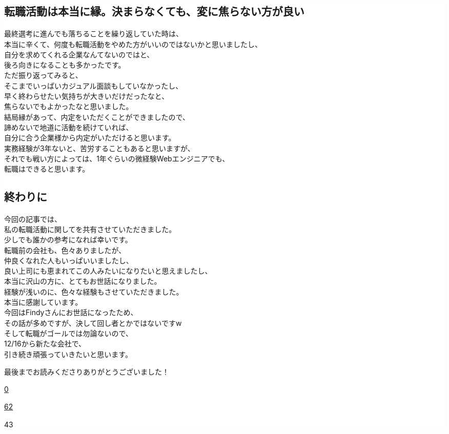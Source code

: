 ## 転職活動は本当に縁。決まらなくても、変に焦らない方が良い

最終選考に進んでも落ちることを繰り返していた時は、  
本当に辛くて、何度も転職活動をやめた方がいいのではないかと思いましたし、  
自分を求めてくれる企業なんてないのではと、  
後ろ向きになることも多かったです。  
ただ振り返ってみると、  
そこまでいっぱいカジュアル面談もしていなかったし、  
早く終わらせたい気持ちが大きいだけだったなと、  
焦らないでもよかったなと思いました。  
結局縁があって、内定をいただくことができましたので、  
諦めないで地道に活動を続けていれば、  
自分に合う企業様から内定がいただけると思います。  
実務経験が3年ないと、苦労することもあると思いますが、  
それでも戦い方によっては、1年ぐらいの微経験Webエンジニアでも、  
転職はできると思います。

## 終わりに

今回の記事では、  
私の転職活動に関してを共有させていただきました。  
少しでも誰かの参考になれば幸いです。  
転職前の会社も、色々ありましたが、  
仲良くなれた人もいっぱいいましたし、  
良い上司にも恵まれてこの人みたいになりたいと思えましたし、  
本当に沢山の方に、とてもお世話になりました。  
経験が浅いのに、色々な経験もさせていただきました。  
本当に感謝しています。  
今回はFindyさんにお世話になったため、  
その話が多めですが、決して回し者とかではないですw  
そして転職がゴールでは勿論ないので、  
12/16から新たな会社で、  
引き続き頑張っていきたいと思います。

最後までお読みくださりありがとうございました！

[0](https://qiita.com/hiiragi_en17/items/#comments)

[62](https://qiita.com/hiiragi_en17/items/a08cb7d40b9a90eac2ff/likers)

43